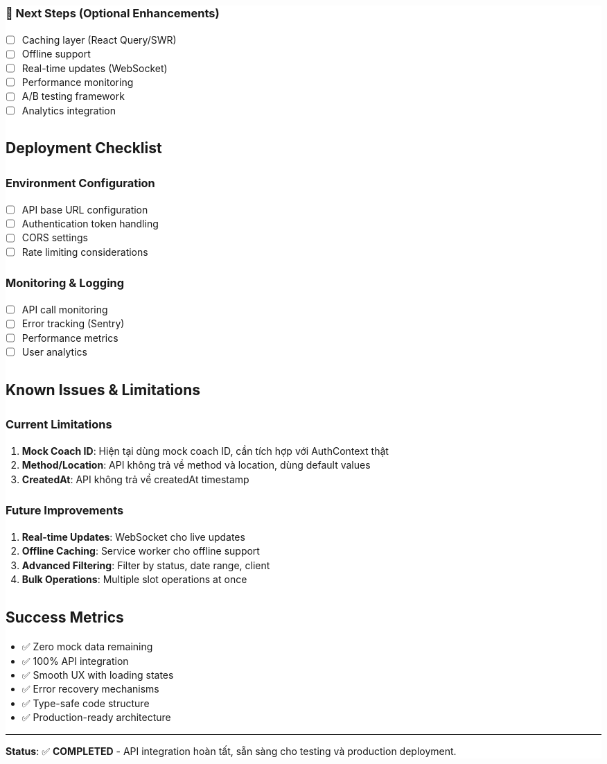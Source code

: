 ### 🔄 Next Steps (Optional Enhancements)

- [ ] Caching layer (React Query/SWR)
- [ ] Offline support
- [ ] Real-time updates (WebSocket)
- [ ] Performance monitoring
- [ ] A/B testing framework
- [ ] Analytics integration

## Deployment Checklist

### Environment Configuration

- [ ] API base URL configuration
- [ ] Authentication token handling
- [ ] CORS settings
- [ ] Rate limiting considerations

### Monitoring & Logging

- [ ] API call monitoring
- [ ] Error tracking (Sentry)
- [ ] Performance metrics
- [ ] User analytics

## Known Issues & Limitations

### Current Limitations

1. **Mock Coach ID**: Hiện tại dùng mock coach ID, cần tích hợp với AuthContext thật
2. **Method/Location**: API không trả về method và location, dùng default values
3. **CreatedAt**: API không trả về createdAt timestamp

### Future Improvements

1. **Real-time Updates**: WebSocket cho live updates
2. **Offline Caching**: Service worker cho offline support
3. **Advanced Filtering**: Filter by status, date range, client
4. **Bulk Operations**: Multiple slot operations at once

## Success Metrics

- ✅ Zero mock data remaining
- ✅ 100% API integration
- ✅ Smooth UX with loading states
- ✅ Error recovery mechanisms
- ✅ Type-safe code structure
- ✅ Production-ready architecture

---

**Status**: ✅ **COMPLETED** - API integration hoàn tất, sẵn sàng cho testing và production deployment.
